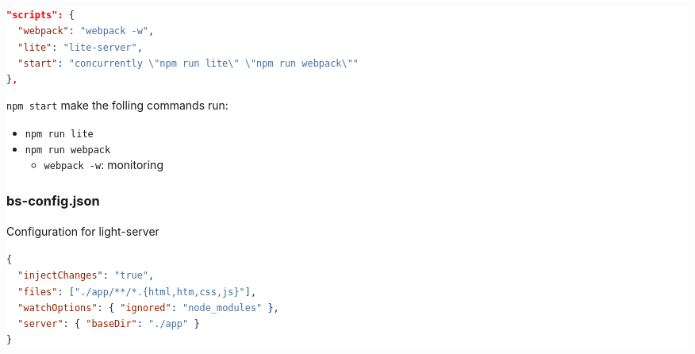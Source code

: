 ```json
"scripts": {
  "webpack": "webpack -w",
  "lite": "lite-server",
  "start": "concurrently \"npm run lite\" \"npm run webpack\""
},
```

`npm start` make the folling commands run:

- `npm run lite`
- `npm run webpack`
  - `webpack -w`: monitoring



### bs-config.json
Configuration for light-server
```json
{
  "injectChanges": "true",
  "files": ["./app/**/*.{html,htm,css,js}"],
  "watchOptions": { "ignored": "node_modules" },
  "server": { "baseDir": "./app" }
}
```
